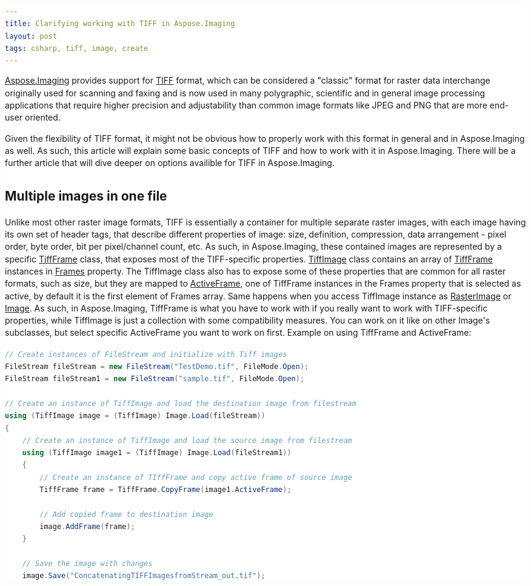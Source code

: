 ```yaml
---
title: Clarifying working with TIFF in Aspose.Imaging
layout: post
tags: csharp, tiff, image, create
---
```


<a href="">Aspose.Imaging</a> provides support for <a href="">TIFF</a> format, which can be considered a "classic" format for raster data interchange originally used for scanning and faxing and is now used in many polygraphic, scientific and in general image processing applications that require higher precision and adjustability than common image formats like JPEG and PNG that are more end-user oriented.

Given the flexibility of TIFF format, it might not be obvious how to properly work with this format in general and in Aspose.Imaging as well. As such, this article will explain some basic concepts of TIFF and how to work with it in Aspose.Imaging. There will be a further article that will dive deeper on options availible for TIFF in Aspose.Imaging.

## Multiple images in one file

Unlike most other raster image formats, TIFF is essentially a container for multiple separate raster images, with each image having its own set of header tags, that describe different properties of image: size, definition, compression, data arrangement - pixel order, byte order, bit per pixel/channel count, etc. 
As such, in Aspose.Imaging, these contained images are represented by a specific <a href="https://apireference.aspose.com/net/imaging/aspose.imaging.fileformats.tiff/tiffframe">TiffFrame</a> class, that exposes most of the TIFF-specific properties. <a href="https://apireference.aspose.com/net/imaging/aspose.imaging.fileformats.tiff/tiffimage/">TiffImage</a> class contains an array of <a href="">TiffFrame</a> instances in <a href="https://apireference.aspose.com/net/imaging/aspose.imaging.fileformats.tiff/tiffimage/properties/frames">Frames</a> property. The TiffImage class also has to expose some of these properties that are common for all raster formats, such as size, but they are mapped to <a href="https://apireference.aspose.com/net/imaging/aspose.imaging.fileformats.tiff/tiffimage/properties/activeframe">ActiveFrame</a>, one of TiffFrame instances in the Frames property that is selected as active, by default it is the first element of Frames array. Same happens when you access TiffImage instance as <a href="https://apireference.aspose.com/net/imaging/aspose.imaging/rasterimage">RasterImage</a> or <a href="https://apireference.aspose.com/net/imaging/aspose.imaging/image">Image</a>.
As such, in Aspose.Imaging, TiffFrame is what you have to work with if you really want to work with TIFF-specific properties, while TiffImage is just a collection with some compatibility measures. You can work on it like on other Image's subclasses, but select specific ActiveFrame you want to work on first.
Example on using TiffFrame and ActiveFrame:

```csharp
// Create instances of FileStream and initialize with Tiff images
FileStream fileStream = new FileStream("TestDemo.tif", FileMode.Open);
FileStream fileStream1 = new FileStream("sample.tif", FileMode.Open);

// Create an instance of TiffImage and load the destination image from filestream
using (TiffImage image = (TiffImage) Image.Load(fileStream))
{
    // Create an instance of TiffImage and load the source image from filestream
    using (TiffImage image1 = (TiffImage) Image.Load(fileStream1))
    {
        // Create an instance of TIffFrame and copy active frame of source image
        TiffFrame frame = TiffFrame.CopyFrame(image1.ActiveFrame);

        // Add copied frame to destination image
        image.AddFrame(frame);
    }

    // Save the image with changes
    image.Save("ConcatenatingTIFFImagesfromStream_out.tif");

```